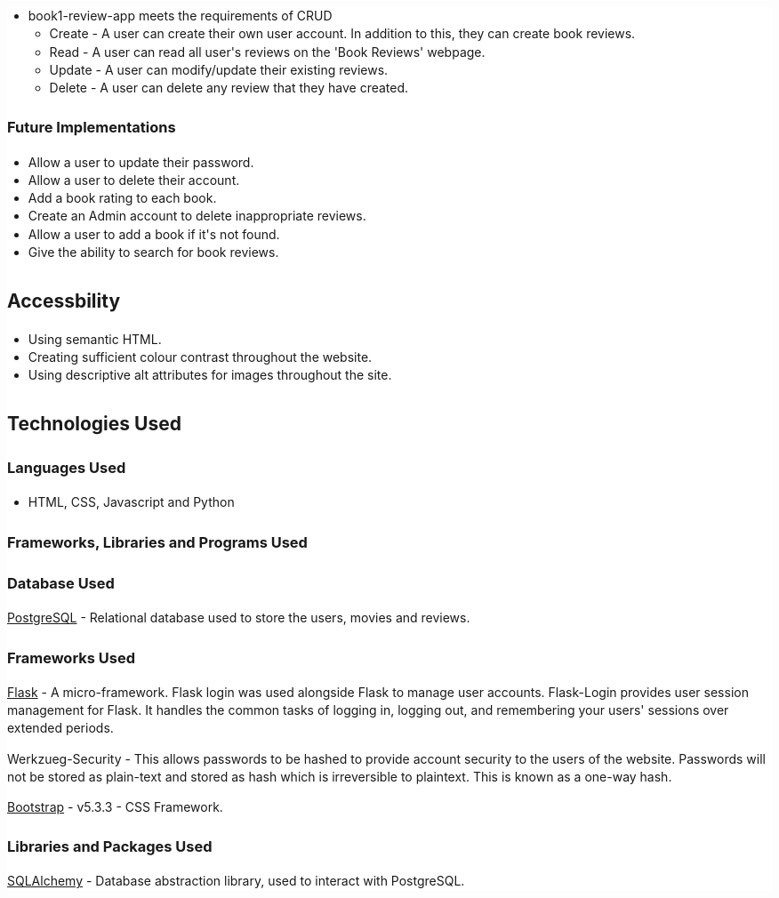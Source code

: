 - book1-review-app meets the requirements of CRUD
   - Create - A user can create their own user account. In addition to this, they can create book reviews.
   - Read - A user can read all user's reviews on the 'Book Reviews' webpage. 
   - Update - A user can modify/update their existing reviews.
   - Delete - A user can delete any review that they have created.


### Future Implementations

- Allow a user to update their password.
- Allow a user to delete their account.
- Add a book rating to each book.
- Create an Admin account to delete inappropriate reviews.
- Allow a user to add a book if it's not found.
- Give the ability to search for book reviews.


## Accessbility

- Using semantic HTML.
- Creating sufficient colour contrast throughout the website.
- Using descriptive alt attributes for images throughout the site.

## Technologies Used

### Languages Used

- HTML, CSS, Javascript and Python

### Frameworks, Libraries and Programs Used

### Database Used

[PostgreSQL](https://www.postgresql.org/) - Relational database used to store the users, movies and reviews.

### Frameworks Used

[Flask](https://pypi.org/project/Flask/) - A micro-framework. Flask login was used alongside Flask to manage user accounts. Flask-Login provides user session management for Flask. It handles the common tasks of logging in, logging out, and remembering your users' sessions over extended periods.

Werkzueg-Security - This allows passwords to be hashed to provide account security to the users of the website. Passwords will not be stored as plain-text and stored as hash which is irreversible to plaintext. This is known as a one-way hash.

[Bootstrap](https://getbootstrap.com/) - v5.3.3 - CSS Framework.

### Libraries and Packages Used

[SQLAlchemy](https://pypi.org/project/SQLAlchemy/) - Database abstraction library, used to interact with PostgreSQL.
